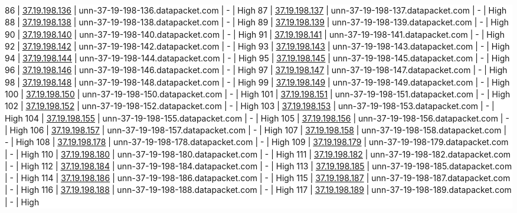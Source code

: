 86 | [37.19.198.136](https://vuldb.com/?ip.37.19.198.136) | unn-37-19-198-136.datapacket.com | - | High
87 | [37.19.198.137](https://vuldb.com/?ip.37.19.198.137) | unn-37-19-198-137.datapacket.com | - | High
88 | [37.19.198.138](https://vuldb.com/?ip.37.19.198.138) | unn-37-19-198-138.datapacket.com | - | High
89 | [37.19.198.139](https://vuldb.com/?ip.37.19.198.139) | unn-37-19-198-139.datapacket.com | - | High
90 | [37.19.198.140](https://vuldb.com/?ip.37.19.198.140) | unn-37-19-198-140.datapacket.com | - | High
91 | [37.19.198.141](https://vuldb.com/?ip.37.19.198.141) | unn-37-19-198-141.datapacket.com | - | High
92 | [37.19.198.142](https://vuldb.com/?ip.37.19.198.142) | unn-37-19-198-142.datapacket.com | - | High
93 | [37.19.198.143](https://vuldb.com/?ip.37.19.198.143) | unn-37-19-198-143.datapacket.com | - | High
94 | [37.19.198.144](https://vuldb.com/?ip.37.19.198.144) | unn-37-19-198-144.datapacket.com | - | High
95 | [37.19.198.145](https://vuldb.com/?ip.37.19.198.145) | unn-37-19-198-145.datapacket.com | - | High
96 | [37.19.198.146](https://vuldb.com/?ip.37.19.198.146) | unn-37-19-198-146.datapacket.com | - | High
97 | [37.19.198.147](https://vuldb.com/?ip.37.19.198.147) | unn-37-19-198-147.datapacket.com | - | High
98 | [37.19.198.148](https://vuldb.com/?ip.37.19.198.148) | unn-37-19-198-148.datapacket.com | - | High
99 | [37.19.198.149](https://vuldb.com/?ip.37.19.198.149) | unn-37-19-198-149.datapacket.com | - | High
100 | [37.19.198.150](https://vuldb.com/?ip.37.19.198.150) | unn-37-19-198-150.datapacket.com | - | High
101 | [37.19.198.151](https://vuldb.com/?ip.37.19.198.151) | unn-37-19-198-151.datapacket.com | - | High
102 | [37.19.198.152](https://vuldb.com/?ip.37.19.198.152) | unn-37-19-198-152.datapacket.com | - | High
103 | [37.19.198.153](https://vuldb.com/?ip.37.19.198.153) | unn-37-19-198-153.datapacket.com | - | High
104 | [37.19.198.155](https://vuldb.com/?ip.37.19.198.155) | unn-37-19-198-155.datapacket.com | - | High
105 | [37.19.198.156](https://vuldb.com/?ip.37.19.198.156) | unn-37-19-198-156.datapacket.com | - | High
106 | [37.19.198.157](https://vuldb.com/?ip.37.19.198.157) | unn-37-19-198-157.datapacket.com | - | High
107 | [37.19.198.158](https://vuldb.com/?ip.37.19.198.158) | unn-37-19-198-158.datapacket.com | - | High
108 | [37.19.198.178](https://vuldb.com/?ip.37.19.198.178) | unn-37-19-198-178.datapacket.com | - | High
109 | [37.19.198.179](https://vuldb.com/?ip.37.19.198.179) | unn-37-19-198-179.datapacket.com | - | High
110 | [37.19.198.180](https://vuldb.com/?ip.37.19.198.180) | unn-37-19-198-180.datapacket.com | - | High
111 | [37.19.198.182](https://vuldb.com/?ip.37.19.198.182) | unn-37-19-198-182.datapacket.com | - | High
112 | [37.19.198.184](https://vuldb.com/?ip.37.19.198.184) | unn-37-19-198-184.datapacket.com | - | High
113 | [37.19.198.185](https://vuldb.com/?ip.37.19.198.185) | unn-37-19-198-185.datapacket.com | - | High
114 | [37.19.198.186](https://vuldb.com/?ip.37.19.198.186) | unn-37-19-198-186.datapacket.com | - | High
115 | [37.19.198.187](https://vuldb.com/?ip.37.19.198.187) | unn-37-19-198-187.datapacket.com | - | High
116 | [37.19.198.188](https://vuldb.com/?ip.37.19.198.188) | unn-37-19-198-188.datapacket.com | - | High
117 | [37.19.198.189](https://vuldb.com/?ip.37.19.198.189) | unn-37-19-198-189.datapacket.com | - | High